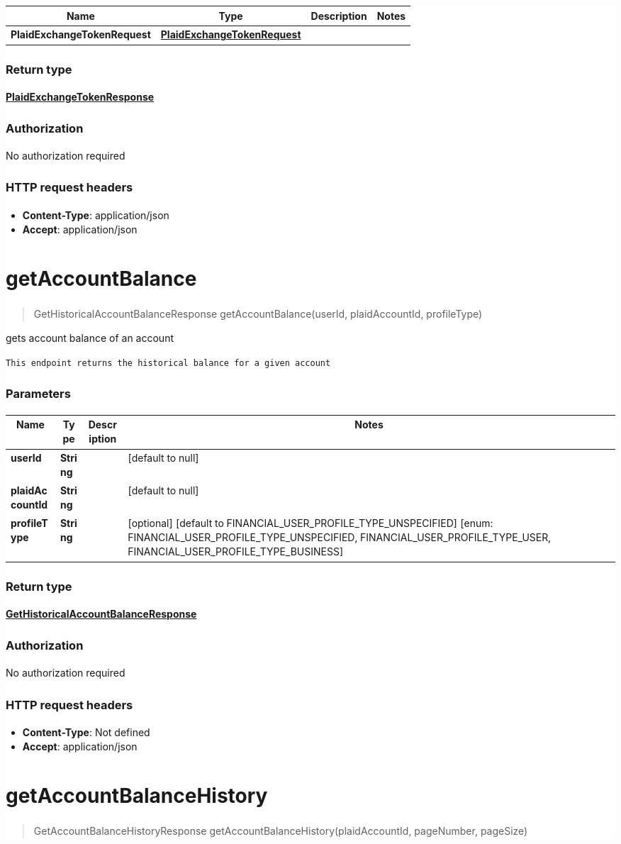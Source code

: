 |Name | Type | Description  | Notes |
|------------- | ------------- | ------------- | -------------|
| **PlaidExchangeTokenRequest** | [**PlaidExchangeTokenRequest**](../Models/PlaidExchangeTokenRequest.md)|  | |

### Return type

[**PlaidExchangeTokenResponse**](../Models/PlaidExchangeTokenResponse.md)

### Authorization

No authorization required

### HTTP request headers

- **Content-Type**: application/json
- **Accept**: application/json

<a name="getAccountBalance"></a>
# **getAccountBalance**
> GetHistoricalAccountBalanceResponse getAccountBalance(userId, plaidAccountId, profileType)

gets account balance of an account

    This endpoint returns the historical balance for a given account

### Parameters

|Name | Type | Description  | Notes |
|------------- | ------------- | ------------- | -------------|
| **userId** | **String**|  | [default to null] |
| **plaidAccountId** | **String**|  | [default to null] |
| **profileType** | **String**|  | [optional] [default to FINANCIAL_USER_PROFILE_TYPE_UNSPECIFIED] [enum: FINANCIAL_USER_PROFILE_TYPE_UNSPECIFIED, FINANCIAL_USER_PROFILE_TYPE_USER, FINANCIAL_USER_PROFILE_TYPE_BUSINESS] |

### Return type

[**GetHistoricalAccountBalanceResponse**](../Models/GetHistoricalAccountBalanceResponse.md)

### Authorization

No authorization required

### HTTP request headers

- **Content-Type**: Not defined
- **Accept**: application/json

<a name="getAccountBalanceHistory"></a>
# **getAccountBalanceHistory**
> GetAccountBalanceHistoryResponse getAccountBalanceHistory(plaidAccountId, pageNumber, pageSize)
